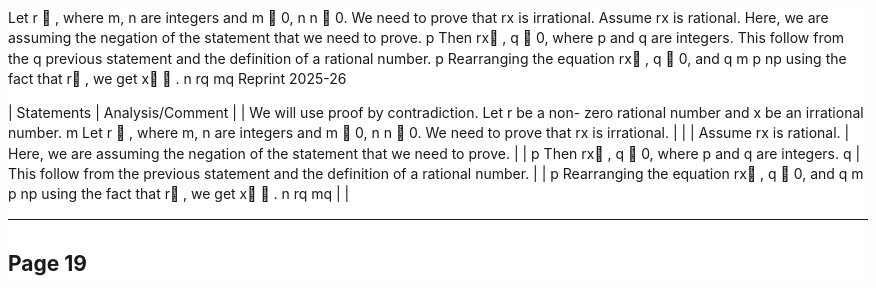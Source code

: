 Let r  , where m, n are integers and m  0,
n
n  0. We need to prove that rx is irrational.
Assume rx is rational. Here, we are assuming the
negation of the statement that
we need to prove.
p
Then rx , q  0, where p and q are integers. This follow from the
q
previous statement and the
definition of a rational
number.
p
Rearranging the equation rx , q  0, and
q
m p np
using the fact that r , we get x  .
n rq mq
Reprint 2025-26

| Statements | Analysis/Comment |
| We will use proof by contradiction. Let r be a non-
zero rational number and x be an irrational number.
m
Let r  , where m, n are integers and m  0,
n
n  0. We need to prove that rx is irrational. |  |
| Assume rx is rational. | Here, we are assuming the
negation of the statement that
we need to prove. |
| p
Then rx , q  0, where p and q are integers.
q | This follow from the
previous statement and the
definition of a rational
number. |
| p
Rearranging the equation rx , q  0, and
q
m p np
using the fact that r , we get x  .
n rq mq |  |



---

## Page 19
